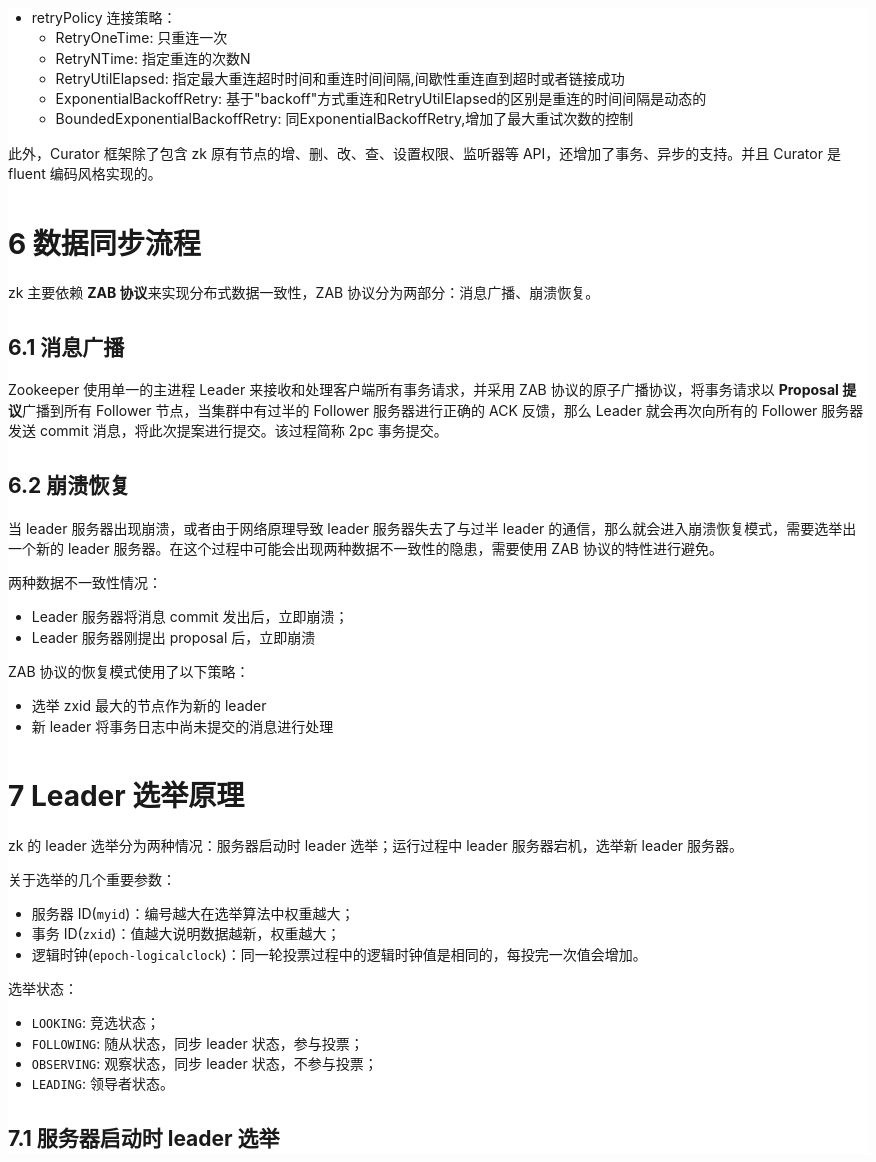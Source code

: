 - retryPolicy 连接策略：
  - RetryOneTime: 只重连一次
  - RetryNTime: 指定重连的次数N
  - RetryUtilElapsed: 指定最大重连超时时间和重连时间间隔,间歇性重连直到超时或者链接成功
  - ExponentialBackoffRetry: 基于"backoff"方式重连和RetryUtilElapsed的区别是重连的时间间隔是动态的
  - BoundedExponentialBackoffRetry: 同ExponentialBackoffRetry,增加了最大重试次数的控制

此外，Curator 框架除了包含 zk 原有节点的增、删、改、查、设置权限、监听器等 API，还增加了事务、异步的支持。并且 Curator 是 fluent 编码风格实现的。

# 6 数据同步流程

zk 主要依赖 **ZAB 协议**来实现分布式数据一致性，ZAB 协议分为两部分：消息广播、崩溃恢复。

## 6.1 消息广播

Zookeeper 使用单一的主进程 Leader 来接收和处理客户端所有事务请求，并采用 ZAB 协议的原子广播协议，将事务请求以 **Proposal 提议**广播到所有 Follower 节点，当集群中有过半的 Follower 服务器进行正确的 ACK 反馈，那么 Leader 就会再次向所有的 Follower 服务器发送 commit 消息，将此次提案进行提交。该过程简称 2pc  事务提交。

## 6.2 崩溃恢复

当 leader 服务器出现崩溃，或者由于网络原理导致 leader 服务器失去了与过半 leader 的通信，那么就会进入崩溃恢复模式，需要选举出一个新的 leader 服务器。在这个过程中可能会出现两种数据不一致性的隐患，需要使用 ZAB 协议的特性进行避免。

两种数据不一致性情况：

- Leader 服务器将消息 commit 发出后，立即崩溃；
- Leader 服务器刚提出 proposal 后，立即崩溃

ZAB 协议的恢复模式使用了以下策略：

- 选举 zxid 最大的节点作为新的 leader
- 新 leader 将事务日志中尚未提交的消息进行处理

# 7 Leader 选举原理

zk 的 leader 选举分为两种情况：服务器启动时 leader 选举；运行过程中 leader 服务器宕机，选举新 leader 服务器。

关于选举的几个重要参数：

- 服务器 ID(`myid`)：编号越大在选举算法中权重越大；
- 事务 ID(`zxid`)：值越大说明数据越新，权重越大；
- 逻辑时钟(`epoch-logicalclock`)：同一轮投票过程中的逻辑时钟值是相同的，每投完一次值会增加。

选举状态：

- `LOOKING`: 竞选状态；
- `FOLLOWING`: 随从状态，同步 leader 状态，参与投票；
- `OBSERVING`: 观察状态，同步 leader 状态，不参与投票；
- `LEADING`: 领导者状态。

## 7.1 服务器启动时 leader 选举

